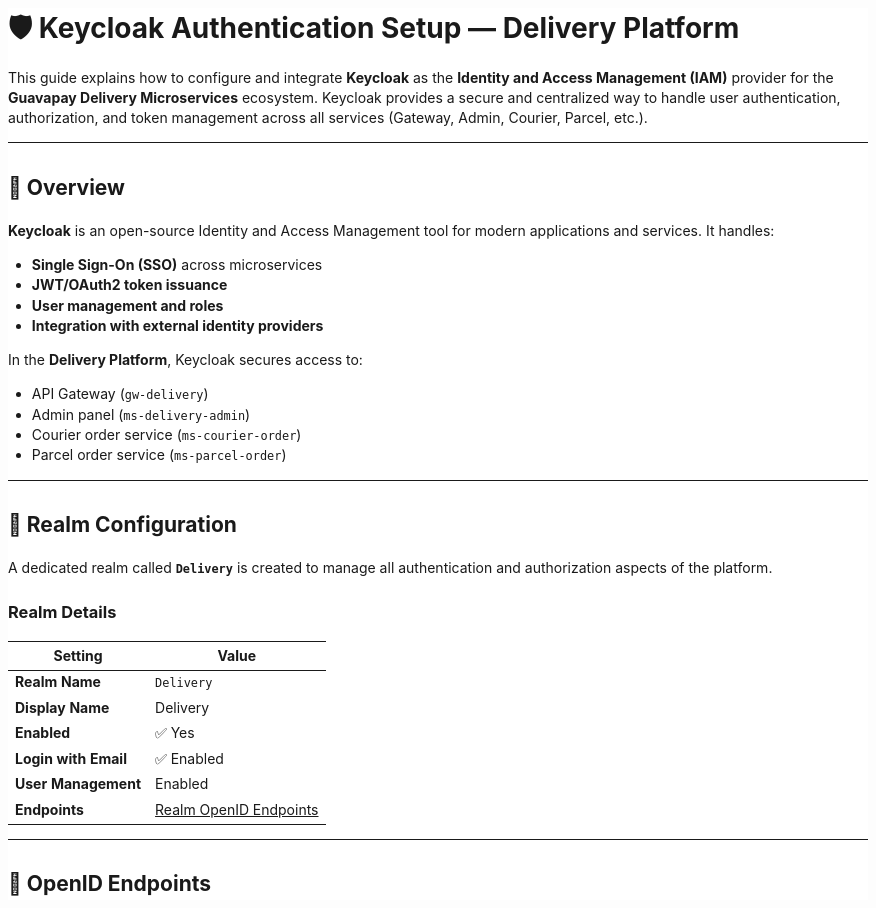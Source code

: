 # 🛡️ Keycloak Authentication Setup — Delivery Platform

This guide explains how to configure and integrate **Keycloak** as the **Identity and Access Management (IAM)** provider for the **Guavapay Delivery Microservices** ecosystem.
Keycloak provides a secure and centralized way to handle user authentication, authorization, and token management across all services (Gateway, Admin, Courier, Parcel, etc.).

---

## 🧭 Overview

**Keycloak** is an open-source Identity and Access Management tool for modern applications and services.
It handles:

* **Single Sign-On (SSO)** across microservices
* **JWT/OAuth2 token issuance**
* **User management and roles**
* **Integration with external identity providers**

In the **Delivery Platform**, Keycloak secures access to:

* API Gateway (`gw-delivery`)
* Admin panel (`ms-delivery-admin`)
* Courier order service (`ms-courier-order`)
* Parcel order service (`ms-parcel-order`)

---

## 🧱 Realm Configuration

A dedicated realm called **`Delivery`** is created to manage all authentication and authorization aspects of the platform.

### Realm Details

| Setting              | Value                                       |
| -------------------- | ------------------------------------------- |
| **Realm Name**       | `Delivery`                                  |
| **Display Name**     | Delivery                                    |
| **Enabled**          | ✅ Yes                                       |
| **Login with Email** | ✅ Enabled                                   |
| **User Management**  | Enabled                                     |
| **Endpoints**        | [Realm OpenID Endpoints](#openid-endpoints) |

---

## 🔐 OpenID Endpoints
